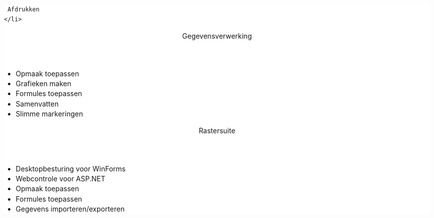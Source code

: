      Afdrukken
    </li>
   </ul>
   <header>
    <i class="fa fa-cogs">
    </i>
    Gegevensverwerking
   </header>
   <ul>
    <li>
     Opmaak toepassen
    </li>
    <li>
     Grafieken maken
    </li>
    <li>
     Formules toepassen
    </li>
    <li>
     Samenvatten
    </li>
    <li>
     Slimme markeringen
    </li>
   </ul>
  </div>
  
  <div class="d1-col d1-right">
   <header>
    <i class="fa fa-table">
    </i>
    Rastersuite
   </header>
   <ul>
    <li>
     Desktopbesturing voor WinForms
    </li>
    <li>
     Webcontrole voor ASP.NET
    </li>
    <li>
     Opmaak toepassen
    </li>
    <li>
     Formules toepassen
    </li>
    <li>
     Gegevens importeren/exporteren
    </li>
   </ul>
  </div>
  